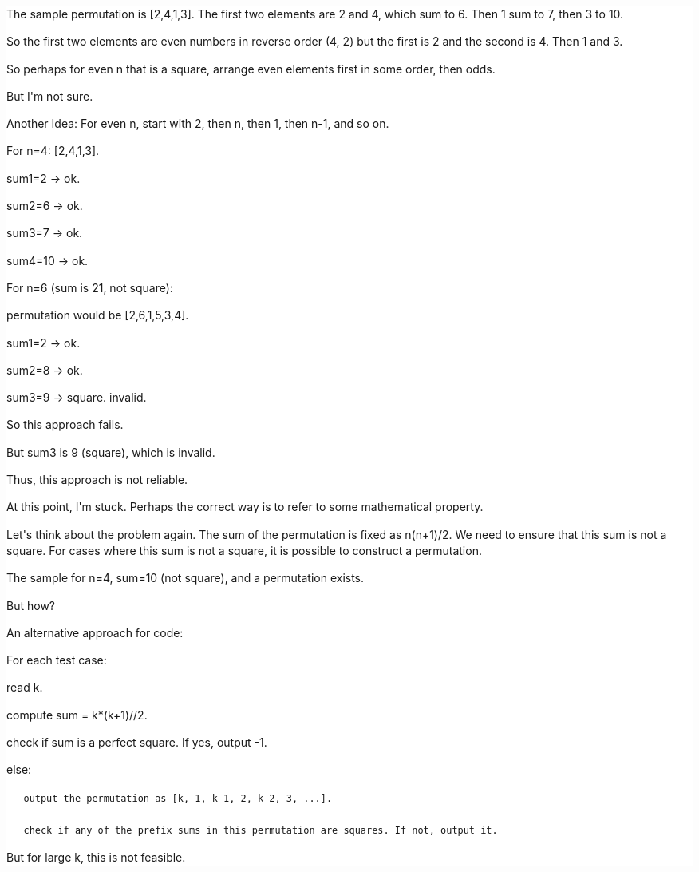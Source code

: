 The sample permutation is [2,4,1,3]. The first two elements are 2 and 4, which sum to 6. Then 1 sum to 7, then 3 to 10.

So the first two elements are even numbers in reverse order (4, 2) but the first is 2 and the second is 4. Then 1 and 3.

So perhaps for even n that is a square, arrange even elements first in some order, then odds.

But I'm not sure.

Another Idea: For even n, start with 2, then n, then 1, then n-1, and so on.

For n=4: [2,4,1,3].

sum1=2 → ok.

sum2=6 → ok.

sum3=7 → ok.

sum4=10 → ok.

For n=6 (sum is 21, not square):

 permutation would be [2,6,1,5,3,4].

sum1=2 → ok.

sum2=8 → ok.

sum3=9 → square. invalid.

So this approach fails.

But sum3 is 9 (square), which is invalid.

Thus, this approach is not reliable.

At this point, I'm stuck. Perhaps the correct way is to refer to some mathematical property.

Let's think about the problem again. The sum of the permutation is fixed as n(n+1)/2. We need to ensure that this sum is not a square. For cases where this sum is not a square, it is possible to construct a permutation.

The sample for n=4, sum=10 (not square), and a permutation exists.

But how?

An alternative approach for code:

For each test case:

   read k.

   compute sum = k*(k+1)//2.

   check if sum is a perfect square. If yes, output -1.

   else:

       output the permutation as [k, 1, k-1, 2, k-2, 3, ...].

       check if any of the prefix sums in this permutation are squares. If not, output it.

But for large k, this is not feasible.
